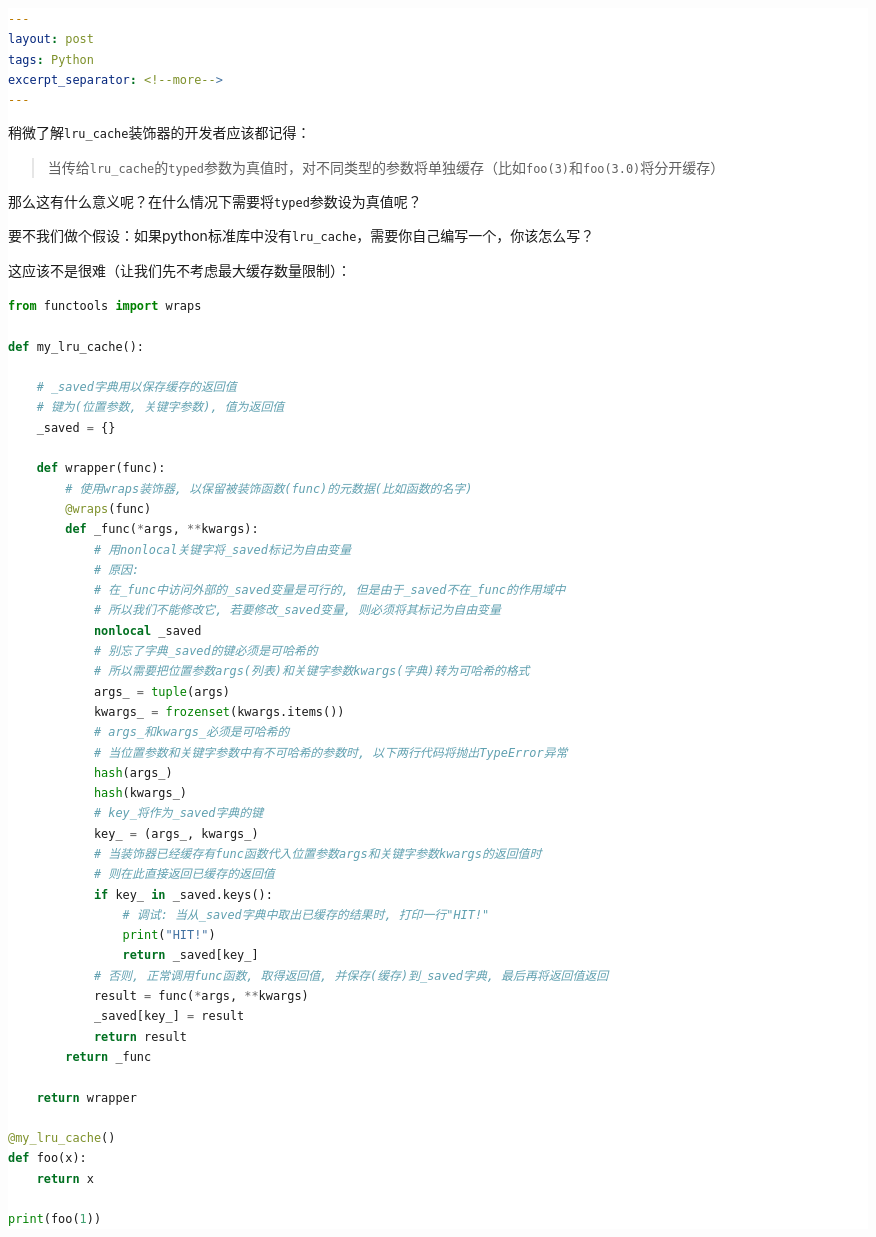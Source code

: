 ```yaml
---
layout: post
tags: Python
excerpt_separator: <!--more-->
---
```


稍微了解`lru_cache`装饰器的开发者应该都记得：

> 当传给`lru_cache`的`typed`参数为真值时，对不同类型的参数将单独缓存（比如`foo(3)`和`foo(3.0)`将分开缓存）

那么这有什么意义呢？在什么情况下需要将`typed`参数设为真值呢？



要不我们做个假设：如果python标准库中没有`lru_cache`，需要你自己编写一个，你该怎么写？

这应该不是很难（让我们先不考虑最大缓存数量限制）：

```python
from functools import wraps

def my_lru_cache():

    # _saved字典用以保存缓存的返回值
    # 键为(位置参数, 关键字参数), 值为返回值
    _saved = {}

    def wrapper(func):
        # 使用wraps装饰器, 以保留被装饰函数(func)的元数据(比如函数的名字)
        @wraps(func)
        def _func(*args, **kwargs):
            # 用nonlocal关键字将_saved标记为自由变量
            # 原因:
            # 在_func中访问外部的_saved变量是可行的, 但是由于_saved不在_func的作用域中
            # 所以我们不能修改它, 若要修改_saved变量, 则必须将其标记为自由变量
            nonlocal _saved
            # 别忘了字典_saved的键必须是可哈希的
            # 所以需要把位置参数args(列表)和关键字参数kwargs(字典)转为可哈希的格式
            args_ = tuple(args)
            kwargs_ = frozenset(kwargs.items())
            # args_和kwargs_必须是可哈希的
            # 当位置参数和关键字参数中有不可哈希的参数时, 以下两行代码将抛出TypeError异常
            hash(args_)
            hash(kwargs_)
            # key_将作为_saved字典的键
            key_ = (args_, kwargs_)
            # 当装饰器已经缓存有func函数代入位置参数args和关键字参数kwargs的返回值时
            # 则在此直接返回已缓存的返回值
            if key_ in _saved.keys():
                # 调试: 当从_saved字典中取出已缓存的结果时, 打印一行"HIT!"
                print("HIT!")
                return _saved[key_]
            # 否则, 正常调用func函数, 取得返回值, 并保存(缓存)到_saved字典, 最后再将返回值返回
            result = func(*args, **kwargs)
            _saved[key_] = result
            return result
        return _func

    return wrapper

@my_lru_cache()
def foo(x):
    return x

print(foo(1))
```